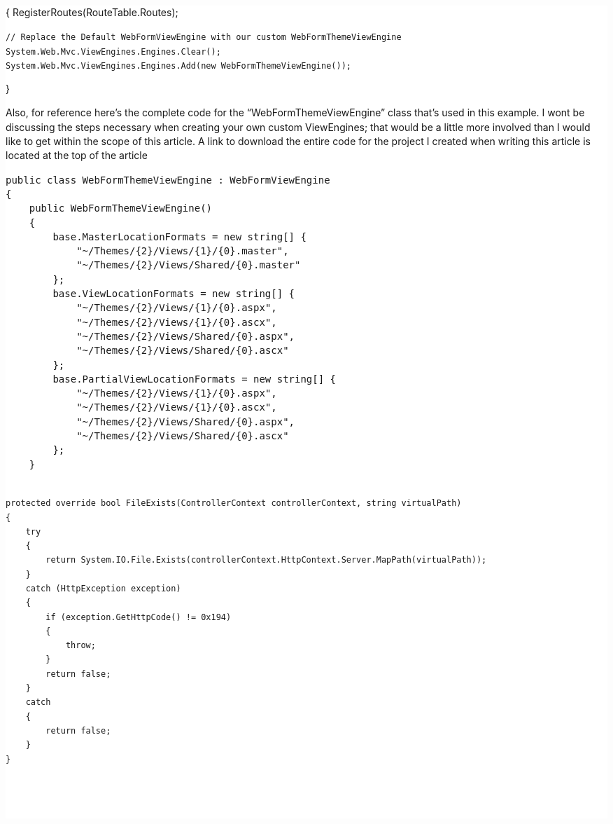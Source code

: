 {
    RegisterRoutes(RouteTable.Routes);

    // Replace the Default WebFormViewEngine with our custom WebFormThemeViewEngine
    System.Web.Mvc.ViewEngines.Engines.Clear();
    System.Web.Mvc.ViewEngines.Engines.Add(new WebFormThemeViewEngine());
}</pre>
<p>Also, for reference here&rsquo;s the complete code for the &ldquo;WebFormThemeViewEngine&rdquo; class that&rsquo;s used in this example. I wont be discussing the steps necessary when creating your own custom ViewEngines; that would be a little more involved than I would like to get within the scope of this article. A link to download the entire code for the project I created when writing this article is located at the top of the article</p>
<pre class="brush: c-sharp; first-line: 1; tab-size: 4; toolbar: false; ">public class WebFormThemeViewEngine : WebFormViewEngine
{
    public WebFormThemeViewEngine()
    {
        base.MasterLocationFormats = new string[] {
            "~/Themes/{2}/Views/{1}/{0}.master", 
            "~/Themes/{2}/Views/Shared/{0}.master"
        };
        base.ViewLocationFormats = new string[] { 
            "~/Themes/{2}/Views/{1}/{0}.aspx", 
            "~/Themes/{2}/Views/{1}/{0}.ascx", 
            "~/Themes/{2}/Views/Shared/{0}.aspx", 
            "~/Themes/{2}/Views/Shared/{0}.ascx" 
        };
        base.PartialViewLocationFormats = new string[] {
            "~/Themes/{2}/Views/{1}/{0}.aspx",
            "~/Themes/{2}/Views/{1}/{0}.ascx",
            "~/Themes/{2}/Views/Shared/{0}.aspx",
            "~/Themes/{2}/Views/Shared/{0}.ascx"
        };
    }

    protected override bool FileExists(ControllerContext controllerContext, string virtualPath)
    {
        try
        {
            return System.IO.File.Exists(controllerContext.HttpContext.Server.MapPath(virtualPath));
        }
        catch (HttpException exception)
        {
            if (exception.GetHttpCode() != 0x194)
            {
                throw;
            }
            return false;
        }
        catch
        {
            return false;
        }
    }
